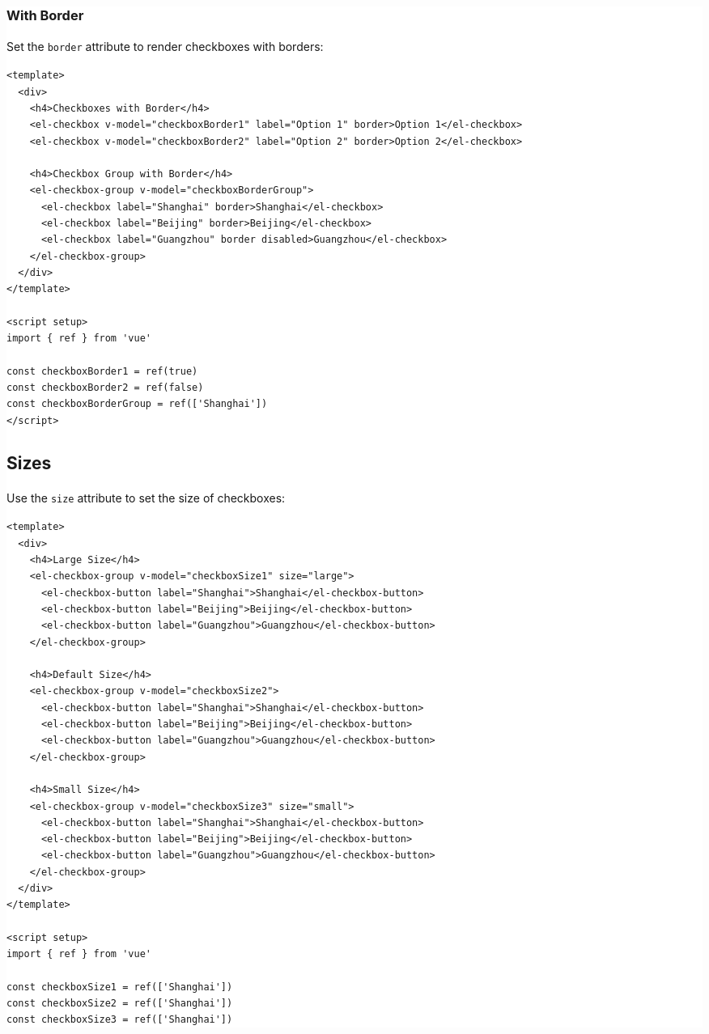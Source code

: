 ### With Border

Set the `border` attribute to render checkboxes with borders:

```vue
<template>
  <div>
    <h4>Checkboxes with Border</h4>
    <el-checkbox v-model="checkboxBorder1" label="Option 1" border>Option 1</el-checkbox>
    <el-checkbox v-model="checkboxBorder2" label="Option 2" border>Option 2</el-checkbox>
    
    <h4>Checkbox Group with Border</h4>
    <el-checkbox-group v-model="checkboxBorderGroup">
      <el-checkbox label="Shanghai" border>Shanghai</el-checkbox>
      <el-checkbox label="Beijing" border>Beijing</el-checkbox>
      <el-checkbox label="Guangzhou" border disabled>Guangzhou</el-checkbox>
    </el-checkbox-group>
  </div>
</template>

<script setup>
import { ref } from 'vue'

const checkboxBorder1 = ref(true)
const checkboxBorder2 = ref(false)
const checkboxBorderGroup = ref(['Shanghai'])
</script>
```

## Sizes

Use the `size` attribute to set the size of checkboxes:

```vue
<template>
  <div>
    <h4>Large Size</h4>
    <el-checkbox-group v-model="checkboxSize1" size="large">
      <el-checkbox-button label="Shanghai">Shanghai</el-checkbox-button>
      <el-checkbox-button label="Beijing">Beijing</el-checkbox-button>
      <el-checkbox-button label="Guangzhou">Guangzhou</el-checkbox-button>
    </el-checkbox-group>
    
    <h4>Default Size</h4>
    <el-checkbox-group v-model="checkboxSize2">
      <el-checkbox-button label="Shanghai">Shanghai</el-checkbox-button>
      <el-checkbox-button label="Beijing">Beijing</el-checkbox-button>
      <el-checkbox-button label="Guangzhou">Guangzhou</el-checkbox-button>
    </el-checkbox-group>
    
    <h4>Small Size</h4>
    <el-checkbox-group v-model="checkboxSize3" size="small">
      <el-checkbox-button label="Shanghai">Shanghai</el-checkbox-button>
      <el-checkbox-button label="Beijing">Beijing</el-checkbox-button>
      <el-checkbox-button label="Guangzhou">Guangzhou</el-checkbox-button>
    </el-checkbox-group>
  </div>
</template>

<script setup>
import { ref } from 'vue'

const checkboxSize1 = ref(['Shanghai'])
const checkboxSize2 = ref(['Shanghai'])
const checkboxSize3 = ref(['Shanghai'])
```